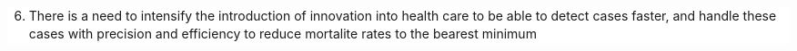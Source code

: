 6. There is a need to intensify the introduction of innovation into health care to be able to detect cases faster, and handle these cases with precision and efficiency to reduce mortalite rates to the bearest minimum

